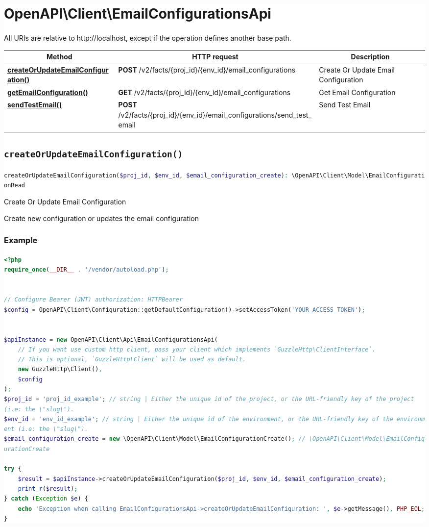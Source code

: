 # OpenAPI\Client\EmailConfigurationsApi

All URIs are relative to http://localhost, except if the operation defines another base path.

| Method | HTTP request | Description |
| ------------- | ------------- | ------------- |
| [**createOrUpdateEmailConfiguration()**](EmailConfigurationsApi.md#createOrUpdateEmailConfiguration) | **POST** /v2/facts/{proj_id}/{env_id}/email_configurations | Create Or Update Email Configuration |
| [**getEmailConfiguration()**](EmailConfigurationsApi.md#getEmailConfiguration) | **GET** /v2/facts/{proj_id}/{env_id}/email_configurations | Get Email Configuration |
| [**sendTestEmail()**](EmailConfigurationsApi.md#sendTestEmail) | **POST** /v2/facts/{proj_id}/{env_id}/email_configurations/send_test_email | Send Test Email |


## `createOrUpdateEmailConfiguration()`

```php
createOrUpdateEmailConfiguration($proj_id, $env_id, $email_configuration_create): \OpenAPI\Client\Model\EmailConfigurationRead
```

Create Or Update Email Configuration

Create new configuration or updates the email configuration

### Example

```php
<?php
require_once(__DIR__ . '/vendor/autoload.php');


// Configure Bearer (JWT) authorization: HTTPBearer
$config = OpenAPI\Client\Configuration::getDefaultConfiguration()->setAccessToken('YOUR_ACCESS_TOKEN');


$apiInstance = new OpenAPI\Client\Api\EmailConfigurationsApi(
    // If you want use custom http client, pass your client which implements `GuzzleHttp\ClientInterface`.
    // This is optional, `GuzzleHttp\Client` will be used as default.
    new GuzzleHttp\Client(),
    $config
);
$proj_id = 'proj_id_example'; // string | Either the unique id of the project, or the URL-friendly key of the project (i.e: the \"slug\").
$env_id = 'env_id_example'; // string | Either the unique id of the environment, or the URL-friendly key of the environment (i.e: the \"slug\").
$email_configuration_create = new \OpenAPI\Client\Model\EmailConfigurationCreate(); // \OpenAPI\Client\Model\EmailConfigurationCreate

try {
    $result = $apiInstance->createOrUpdateEmailConfiguration($proj_id, $env_id, $email_configuration_create);
    print_r($result);
} catch (Exception $e) {
    echo 'Exception when calling EmailConfigurationsApi->createOrUpdateEmailConfiguration: ', $e->getMessage(), PHP_EOL;
}
```
